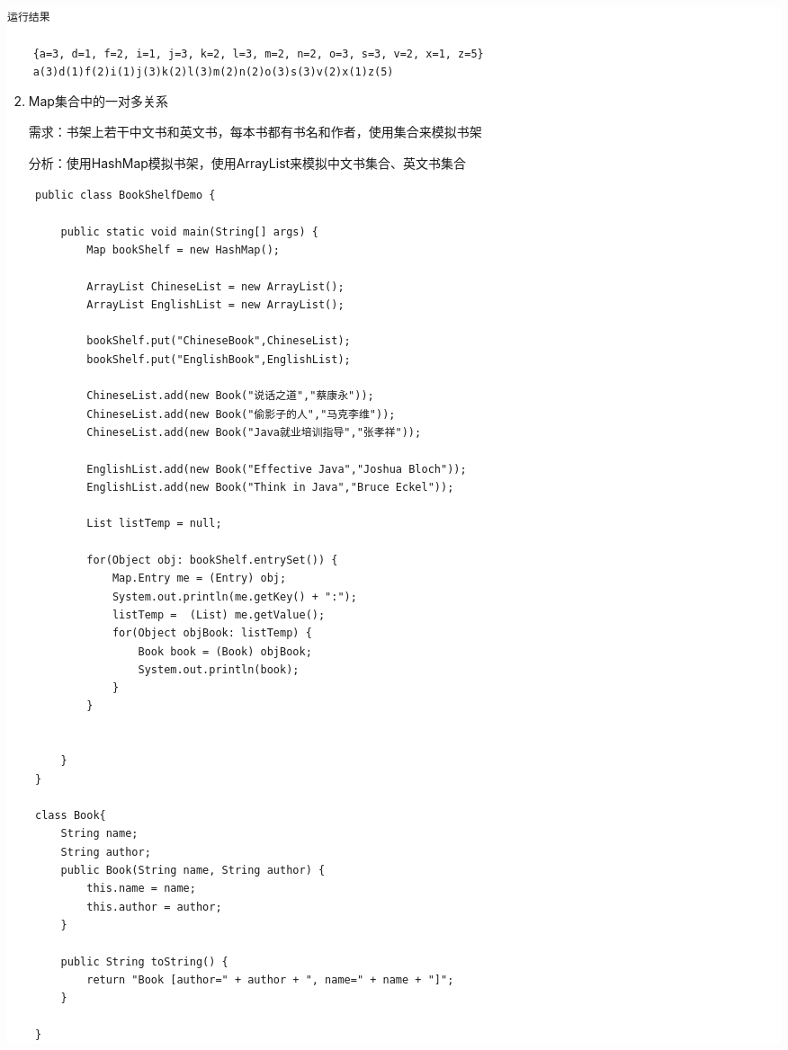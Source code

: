 	运行结果

		{a=3, d=1, f=2, i=1, j=3, k=2, l=3, m=2, n=2, o=3, s=3, v=2, x=1, z=5}
		a(3)d(1)f(2)i(1)j(3)k(2)l(3)m(2)n(2)o(3)s(3)v(2)x(1)z(5)

2. Map集合中的一对多关系 
  
   	需求：书架上若干中文书和英文书，每本书都有书名和作者，使用集合来模拟书架

	分析：使用HashMap模拟书架，使用ArrayList来模拟中文书集合、英文书集合

		public class BookShelfDemo {
	
			public static void main(String[] args) {
				Map bookShelf = new HashMap();
				
				ArrayList ChineseList = new ArrayList();
				ArrayList EnglishList = new ArrayList();
				
				bookShelf.put("ChineseBook",ChineseList);
				bookShelf.put("EnglishBook",EnglishList);
				
				ChineseList.add(new Book("说话之道","蔡康永"));
				ChineseList.add(new Book("偷影子的人","马克李维"));
				ChineseList.add(new Book("Java就业培训指导","张孝祥"));
				
				EnglishList.add(new Book("Effective Java","Joshua Bloch"));
				EnglishList.add(new Book("Think in Java","Bruce Eckel"));
				
				List listTemp = null;
				
				for(Object obj: bookShelf.entrySet()) {
					Map.Entry me = (Entry) obj;
					System.out.println(me.getKey() + ":");
					listTemp =  (List) me.getValue();
					for(Object objBook: listTemp) {
						Book book = (Book) objBook;
						System.out.println(book);
					}
				}
				
		
			}
		}

		class Book{
			String name;
			String author;
			public Book(String name, String author) {
				this.name = name;
				this.author = author;
			}
		
			public String toString() {
				return "Book [author=" + author + ", name=" + name + "]";
			}
			
		}
      